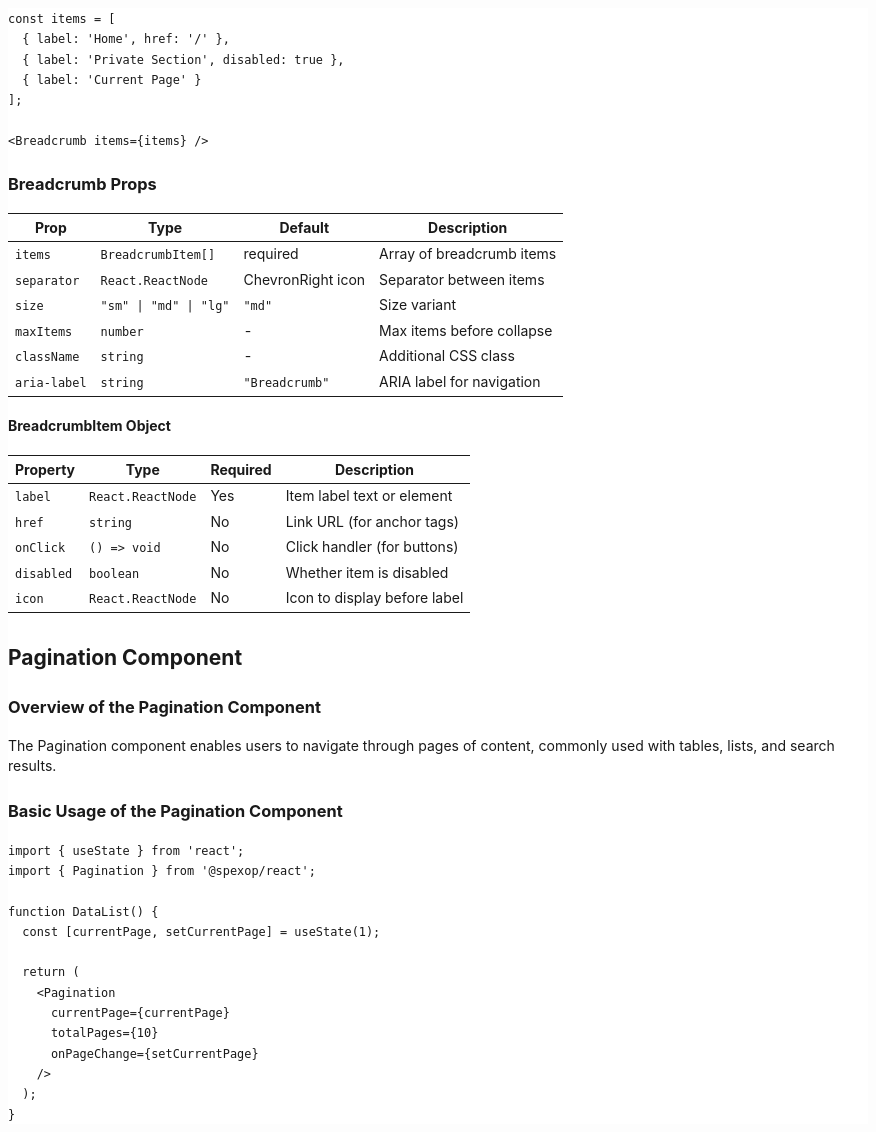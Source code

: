 ```tsx
const items = [
  { label: 'Home', href: '/' },
  { label: 'Private Section', disabled: true },
  { label: 'Current Page' }
];

<Breadcrumb items={items} />
```

### Breadcrumb Props

| Prop | Type | Default | Description |
|------|------|---------|-------------|
| `items` | `BreadcrumbItem[]` | required | Array of breadcrumb items |
| `separator` | `React.ReactNode` | ChevronRight icon | Separator between items |
| `size` | `"sm" \| "md" \| "lg"` | `"md"` | Size variant |
| `maxItems` | `number` | - | Max items before collapse |
| `className` | `string` | - | Additional CSS class |
| `aria-label` | `string` | `"Breadcrumb"` | ARIA label for navigation |

#### BreadcrumbItem Object

| Property | Type | Required | Description |
|----------|------|----------|-------------|
| `label` | `React.ReactNode` | Yes | Item label text or element |
| `href` | `string` | No | Link URL (for anchor tags) |
| `onClick` | `() => void` | No | Click handler (for buttons) |
| `disabled` | `boolean` | No | Whether item is disabled |
| `icon` | `React.ReactNode` | No | Icon to display before label |

## Pagination Component

### Overview of the Pagination Component

The Pagination component enables users to navigate through pages of content, commonly used with tables, lists, and search results.

### Basic Usage of the Pagination Component

```tsx
import { useState } from 'react';
import { Pagination } from '@spexop/react';

function DataList() {
  const [currentPage, setCurrentPage] = useState(1);

  return (
    <Pagination
      currentPage={currentPage}
      totalPages={10}
      onPageChange={setCurrentPage}
    />
  );
}
```
